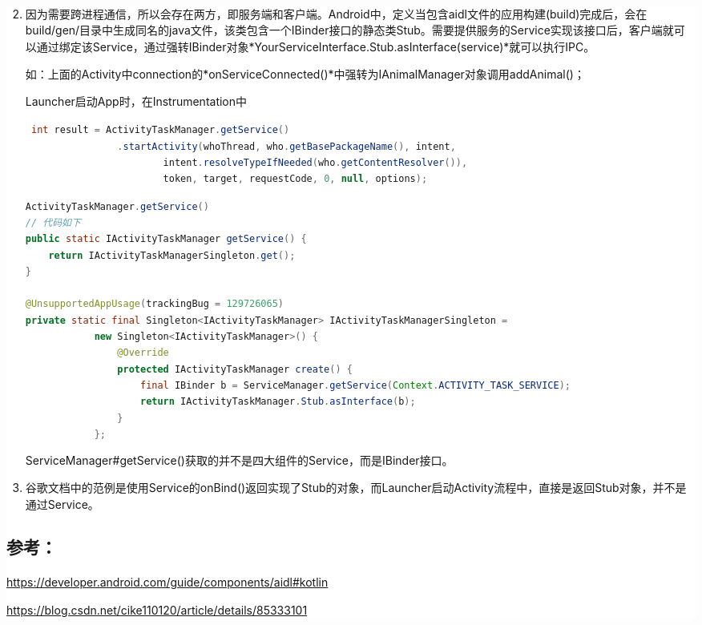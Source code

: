 2. 因为需要跨进程通信，所以会存在两方，即服务端和客户端。Android中，定义当包含aidl文件的应用构建(build)完成后，会在build/gen/目录中生成同名的java文件，该类包含一个IBinder接口的静态类Stub。需要提供服务的Service实现该接口后，客户端就可以通过绑定该Service，通过强转IBinder对象*YourServiceInterface.Stub.asInterface(service)*就可以执行IPC。

   如：上面的Activity中connection的*onServiceConnected()*中强转为IAnimalManager对象调用addAnimal()；

   Launcher启动App时，在Instrumentation中

   ```java
    int result = ActivityTaskManager.getService()
                   .startActivity(whoThread, who.getBasePackageName(), intent,
                           intent.resolveTypeIfNeeded(who.getContentResolver()),
                           token, target, requestCode, 0, null, options);
   ```

   ```java
   ActivityTaskManager.getService()
   // 代码如下
   public static IActivityTaskManager getService() {
       return IActivityTaskManagerSingleton.get();
   }
   
   @UnsupportedAppUsage(trackingBug = 129726065)
   private static final Singleton<IActivityTaskManager> IActivityTaskManagerSingleton =
               new Singleton<IActivityTaskManager>() {
                   @Override
                   protected IActivityTaskManager create() {
                       final IBinder b = ServiceManager.getService(Context.ACTIVITY_TASK_SERVICE);
                       return IActivityTaskManager.Stub.asInterface(b);
                   }
               };
   ```

   ServiceManager#getService()获取的并不是四大组件的Service，而是IBinder接口。
3. 谷歌文档中的范例是使用Service的onBind()返回实现了Stub的对象，而Launcher启动Activity流程中，直接是返回Stub对象，并不是通过Service。

## 参考：

https://developer.android.com/guide/components/aidl#kotlin

https://blog.csdn.net/cike110120/article/details/85333101



